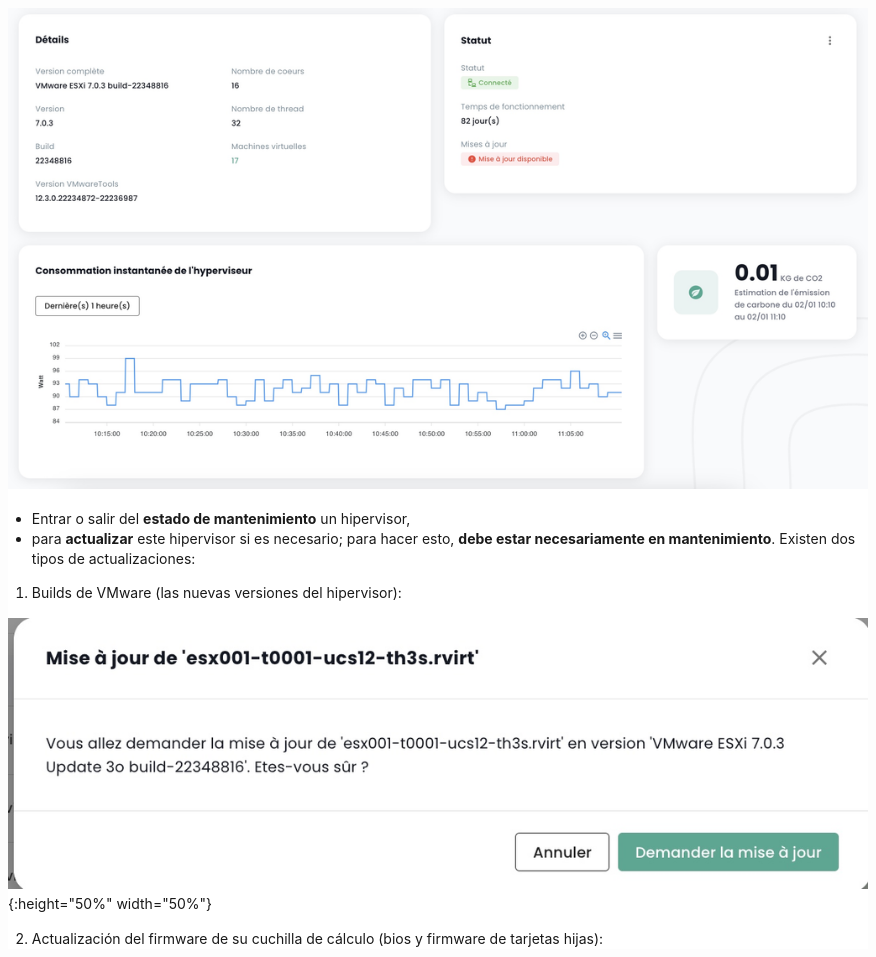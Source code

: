![](images/shiva_cpool_007.jpg)

- Entrar o salir del __estado de mantenimiento__ un hipervisor,
- para __actualizar__ este hipervisor si es necesario; para hacer esto, __debe estar necesariamente en mantenimiento__. Existen dos tipos de actualizaciones:

1. Builds de VMware (las nuevas versiones del hipervisor):

![](images/shiva_cpool_008_build.jpg){:height="50%" width="50%"}

2. Actualización del firmware de su cuchilla de cálculo (bios y firmware de tarjetas hijas):
